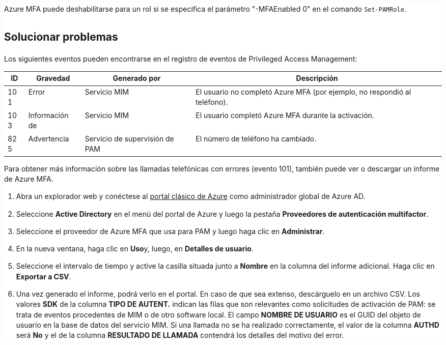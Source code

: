 Azure MFA puede deshabilitarse para un rol si se especifica el parámetro "-MFAEnabled 0" en el comando `Set-PAMRole`.

## Solucionar problemas

Los siguientes eventos pueden encontrarse en el registro de eventos de Privileged Access Management:

| ID  | Gravedad | Generado por | Descripción |
|-----|----------|--------------|-------------|
| 101 | Error       | Servicio MIM            | El usuario no completó Azure MFA (por ejemplo, no respondió al teléfono). |
| 103 | Información de | Servicio MIM            | El usuario completó Azure MFA durante la activación.                       |
| 825 | Advertencia     | Servicio de supervisión de PAM | El número de teléfono ha cambiado.                                |

Para obtener más información sobre las llamadas telefónicas con errores (evento 101), también puede ver o descargar un informe de Azure MFA.

1.  Abra un explorador web y conéctese al [portal clásico de Azure](https://manage.windowsazure.com) como administrador global de Azure AD.

2.  Seleccione **Active Directory** en el menú del portal de Azure y luego la pestaña **Proveedores de autenticación multifactor**.

3.  Seleccione el proveedor de Azure MFA que usa para PAM y luego haga clic en **Administrar**.

4.  En la nueva ventana, haga clic en **Uso**y, luego, en **Detalles de usuario**.

5.  Seleccione el intervalo de tiempo y active la casilla situada junto a **Nombre** en la columna del informe adicional. Haga clic en **Exportar a CSV**.

6.  Una vez generado el informe, podrá verlo en el portal. En caso de que sea extenso, descárguelo en un archivo CSV. Los valores **SDK** de la columna **TIPO DE AUTENT.** indican las filas que son relevantes como solicitudes de activación de PAM: se trata de eventos procedentes de MIM o de otro software local. El campo **NOMBRE DE USUARIO** es el GUID del objeto de usuario en la base de datos del servicio MIM. Si una llamada no se ha realizado correctamente, el valor de la columna **AUTHD** será **No** y el de la columna **RESULTADO DE LLAMADA** contendrá los detalles del motivo del error.






